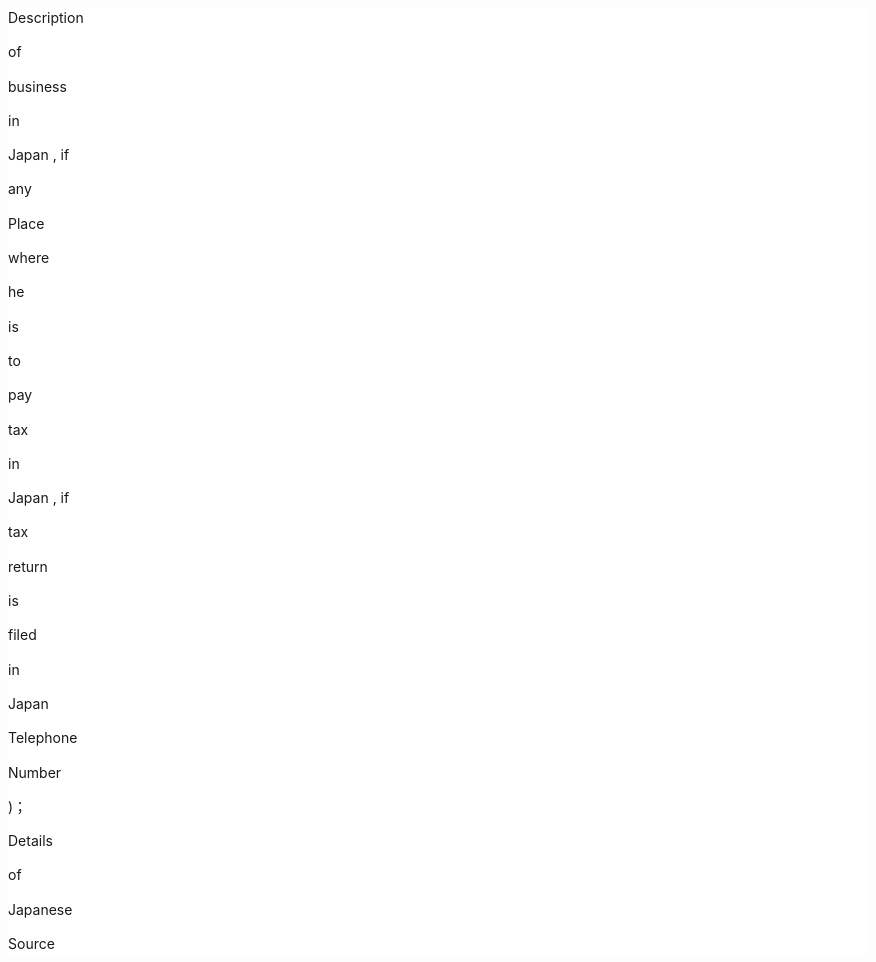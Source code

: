 Description

of

business

in

Japan
,
if

any




Place

where

he

is

to

pay

tax

in

Japan
,
if

tax

return

is

filed

in

Japan



Telephone

Number



)；

Details

of

Japanese

Source
